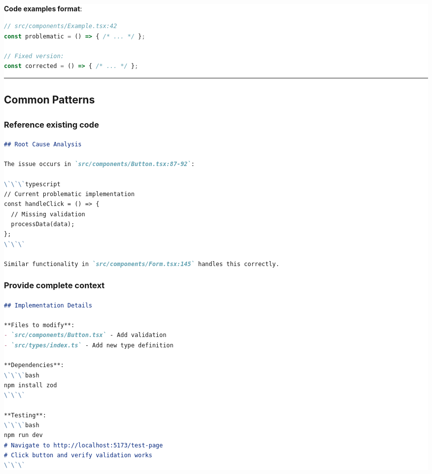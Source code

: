 **Code examples format**:
```typescript
// src/components/Example.tsx:42
const problematic = () => { /* ... */ };

// Fixed version:
const corrected = () => { /* ... */ };
```

---

## Common Patterns

### Reference existing code

```markdown
## Root Cause Analysis

The issue occurs in `src/components/Button.tsx:87-92`:

\`\`\`typescript
// Current problematic implementation
const handleClick = () => {
  // Missing validation
  processData(data);
};
\`\`\`

Similar functionality in `src/components/Form.tsx:145` handles this correctly.
```

### Provide complete context

```markdown
## Implementation Details

**Files to modify**:
- `src/components/Button.tsx` - Add validation
- `src/types/index.ts` - Add new type definition

**Dependencies**:
\`\`\`bash
npm install zod
\`\`\`

**Testing**:
\`\`\`bash
npm run dev
# Navigate to http://localhost:5173/test-page
# Click button and verify validation works
\`\`\`
```
